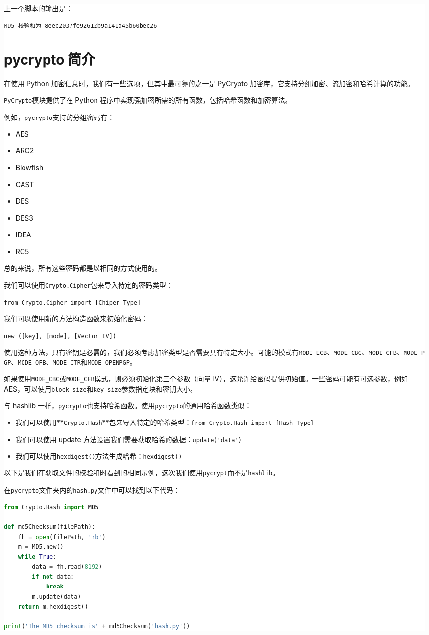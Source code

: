 上一个脚本的输出是：

`MD5 校验和为 8eec2037fe92612b9a141a45b60bec26`

# pycrypto 简介

在使用 Python 加密信息时，我们有一些选项，但其中最可靠的之一是 PyCrypto 加密库，它支持分组加密、流加密和哈希计算的功能。

`PyCrypto`模块提供了在 Python 程序中实现强加密所需的所有函数，包括哈希函数和加密算法。

例如，`pycrypto`支持的分组密码有：

+   AES

+   ARC2

+   Blowfish

+   CAST

+   DES

+   DES3

+   IDEA

+   RC5

总的来说，所有这些密码都是以相同的方式使用的。

我们可以使用`Crypto.Cipher`包来导入特定的密码类型：

`from Crypto.Cipher import [Chiper_Type]`

我们可以使用新的方法构造函数来初始化密码：

`new ([key], [mode], [Vector IV])`

使用这种方法，只有密钥是必需的，我们必须考虑加密类型是否需要具有特定大小。可能的模式有`MODE_ECB`、`MODE_CBC`、`MODE_CFB`、`MODE_PGP`、`MODE_OFB`、`MODE_CTR`和`MODE_OPENPGP`。

如果使用`MODE_CBC`或`MODE_CFB`模式，则必须初始化第三个参数（向量 IV），这允许给密码提供初始值。一些密码可能有可选参数，例如 AES，可以使用`block_size`和`key_size`参数指定块和密钥大小。

与 hashlib 一样，`pycrypto`也支持哈希函数。使用`pycrypto`的通用哈希函数类似：

+   我们可以使用**`Crypto.Hash`**包来导入特定的哈希类型：`from Crypto.Hash import [Hash Type]`

+   我们可以使用 update 方法设置我们需要获取哈希的数据：`update('data')`

+   我们可以使用`hexdigest()`方法生成哈希：`hexdigest()`

以下是我们在获取文件的校验和时看到的相同示例，这次我们使用`pycrypt`而不是`hashlib`。

在`pycrypto`文件夹内的`hash.py`文件中可以找到以下代码：

```py
from Crypto.Hash import MD5

def md5Checksum(filePath):
    fh = open(filePath, 'rb')
    m = MD5.new()
    while True:
        data = fh.read(8192)
        if not data:
            break
        m.update(data)
    return m.hexdigest()

print('The MD5 checksum is' + md5Checksum('hash.py'))
```
